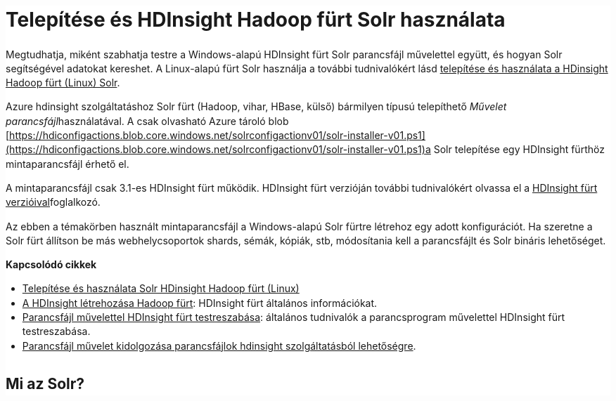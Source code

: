 <properties
    pageTitle="Parancsfájl művelettel Hadoop fürt Solr telepítése |} Microsoft Azure"
    description="Megtudhatja, hogy miként szabhatja testre a HDInsight fürt Solr parancsfájl művelettel együtt."
    services="hdinsight"
    documentationCenter=""
    authors="nitinme"
    manager="jhubbard"
    editor="cgronlun"
    tags="azure-portal"/>

<tags
    ms.service="hdinsight"
    ms.workload="big-data"
    ms.tgt_pltfrm="na"
    ms.devlang="na"
    ms.topic="article"
    ms.date="02/05/2016"
    ms.author="nitinme"/>

# <a name="install-and-use-solr-on-hdinsight-hadoop-clusters"></a>Telepítése és HDInsight Hadoop fürt Solr használata

Megtudhatja, miként szabhatja testre a Windows-alapú HDInsight fürt Solr parancsfájl művelettel együtt, és hogyan Solr segítségével adatokat kereshet. A Linux-alapú fürt Solr használja a további tudnivalókért lásd [telepítése és használata a HDinsight Hadoop fürt (Linux) Solr](hdinsight-hadoop-solr-install-linux.md).
 
Azure hdinsight szolgáltatáshoz Solr fürt (Hadoop, vihar, HBase, külső) bármilyen típusú telepíthető *Művelet parancsfájl*használatával. A csak olvasható Azure tároló blob [https://hdiconfigactions.blob.core.windows.net/solrconfigactionv01/solr-installer-v01.ps1](https://hdiconfigactions.blob.core.windows.net/solrconfigactionv01/solr-installer-v01.ps1)a Solr telepítése egy HDInsight fürthöz mintaparancsfájl érhető el. 

A mintaparancsfájl csak 3.1-es HDInsight fürt működik. HDInsight fürt verzióján további tudnivalókért olvassa el a [HDInsight fürt verzióival](hdinsight-component-versioning.md)foglalkozó.

Az ebben a témakörben használt mintaparancsfájl a Windows-alapú Solr fürtre létrehoz egy adott konfigurációt. Ha szeretne a Solr fürt állítson be más webhelycsoportok shards, sémák, kópiák, stb, módosítania kell a parancsfájlt és Solr bináris lehetőséget.

**Kapcsolódó cikkek**

- [Telepítése és használata Solr HDinsight Hadoop fürt (Linux)](hdinsight-hadoop-solr-install-linux.md)
- [A HDInsight létrehozása Hadoop fürt](hdinsight-provision-clusters.md): HDInsight fürt általános információkat.
- [Parancsfájl művelettel HDInsight fürt testreszabása][hdinsight-cluster-customize]: általános tudnivalók a parancsprogram művelettel HDInsight fürt testreszabása.
- [Parancsfájl művelet kidolgozása parancsfájlok hdinsight szolgáltatásból lehetőségre](hdinsight-hadoop-script-actions.md).


## <a name="what-is-solr"></a>Mi az Solr?


[powershell-install-configure]: powershell-install-configure.md
[hdinsight-provision]: hdinsight-provision-clusters.md
[hdinsight-install-r]: hdinsight-hadoop-r-scripts.md
[hdinsight-install-spark]: hdinsight-hadoop-spark-install.md
[hdinsight-cluster-customize]: hdinsight-hadoop-customize-cluster.md